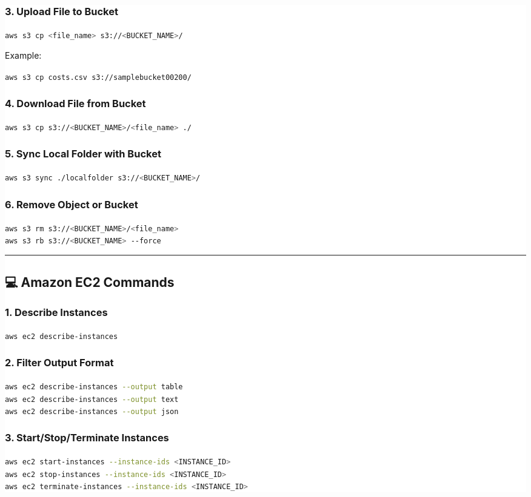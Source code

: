 ### 3. Upload File to Bucket

``` bash
aws s3 cp <file_name> s3://<BUCKET_NAME>/
```

Example:

``` bash
aws s3 cp costs.csv s3://samplebucket00200/
```

### 4. Download File from Bucket

``` bash
aws s3 cp s3://<BUCKET_NAME>/<file_name> ./
```

### 5. Sync Local Folder with Bucket

``` bash
aws s3 sync ./localfolder s3://<BUCKET_NAME>/
```

### 6. Remove Object or Bucket

``` bash
aws s3 rm s3://<BUCKET_NAME>/<file_name>
aws s3 rb s3://<BUCKET_NAME> --force
```

------------------------------------------------------------------------

## 💻 Amazon EC2 Commands

### 1. Describe Instances

``` bash
aws ec2 describe-instances
```

### 2. Filter Output Format

``` bash
aws ec2 describe-instances --output table
aws ec2 describe-instances --output text
aws ec2 describe-instances --output json
```

### 3. Start/Stop/Terminate Instances

``` bash
aws ec2 start-instances --instance-ids <INSTANCE_ID>
aws ec2 stop-instances --instance-ids <INSTANCE_ID>
aws ec2 terminate-instances --instance-ids <INSTANCE_ID>
```
